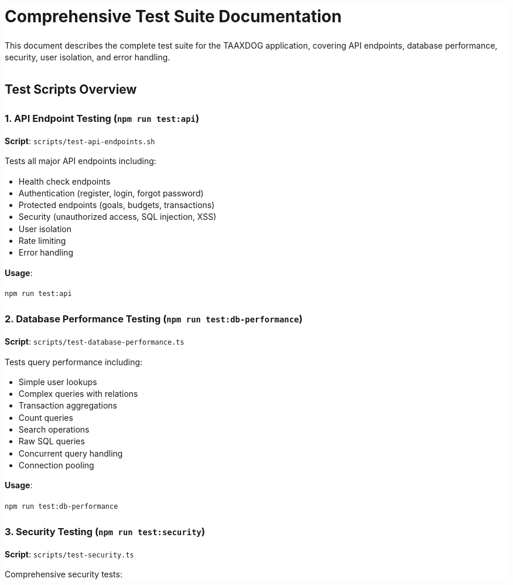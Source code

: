 # Comprehensive Test Suite Documentation

This document describes the complete test suite for the TAAXDOG application,
covering API endpoints, database performance, security, user isolation, and
error handling.

## Test Scripts Overview

### 1. API Endpoint Testing (`npm run test:api`)

**Script**: `scripts/test-api-endpoints.sh`

Tests all major API endpoints including:

- Health check endpoints
- Authentication (register, login, forgot password)
- Protected endpoints (goals, budgets, transactions)
- Security (unauthorized access, SQL injection, XSS)
- User isolation
- Rate limiting
- Error handling

**Usage**:

```bash
npm run test:api
```

### 2. Database Performance Testing (`npm run test:db-performance`)

**Script**: `scripts/test-database-performance.ts`

Tests query performance including:

- Simple user lookups
- Complex queries with relations
- Transaction aggregations
- Count queries
- Search operations
- Raw SQL queries
- Concurrent query handling
- Connection pooling

**Usage**:

```bash
npm run test:db-performance
```

### 3. Security Testing (`npm run test:security`)

**Script**: `scripts/test-security.ts`

Comprehensive security tests:
